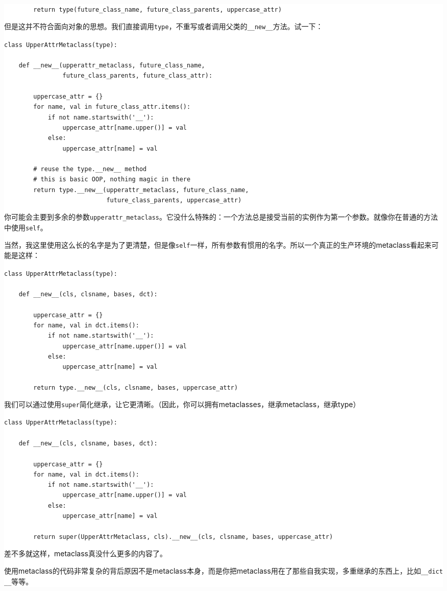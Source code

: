             return type(future_class_name, future_class_parents, uppercase_attr)

但是这并不符合面向对象的思想。我们直接调用`type`，不重写或者调用父类的`__new__`方法。试一下：

    class UpperAttrMetaclass(type):

        def __new__(upperattr_metaclass, future_class_name,
                    future_class_parents, future_class_attr):

            uppercase_attr = {}
            for name, val in future_class_attr.items():
                if not name.startswith('__'):
                    uppercase_attr[name.upper()] = val
                else:
                    uppercase_attr[name] = val

            # reuse the type.__new__ method
            # this is basic OOP, nothing magic in there
            return type.__new__(upperattr_metaclass, future_class_name,
                                future_class_parents, uppercase_attr)

你可能会主要到多余的参数`upperattr_metaclass`。它没什么特殊的：一个方法总是接受当前的实例作为第一个参数。就像你在普通的方法中使用`self`。

当然，我这里使用这么长的名字是为了更清楚，但是像`self`一样，所有参数有惯用的名字。所以一个真正的生产环境的metaclass看起来可能是这样：

    class UpperAttrMetaclass(type):

        def __new__(cls, clsname, bases, dct):

            uppercase_attr = {}
            for name, val in dct.items():
                if not name.startswith('__'):
                    uppercase_attr[name.upper()] = val
                else:
                    uppercase_attr[name] = val

            return type.__new__(cls, clsname, bases, uppercase_attr)

我们可以通过使用`super`简化继承，让它更清晰。（因此，你可以拥有metaclasses，继承metaclass，继承type）

    class UpperAttrMetaclass(type):

        def __new__(cls, clsname, bases, dct):

            uppercase_attr = {}
            for name, val in dct.items():
                if not name.startswith('__'):
                    uppercase_attr[name.upper()] = val
                else:
                    uppercase_attr[name] = val

            return super(UpperAttrMetaclass, cls).__new__(cls, clsname, bases, uppercase_attr)

差不多就这样，metaclass真没什么更多的内容了。

使用metaclass的代码非常复杂的背后原因不是metaclass本身，而是你把metaclass用在了那些自我实现，多重继承的东西上，比如`__dict__`等等。
